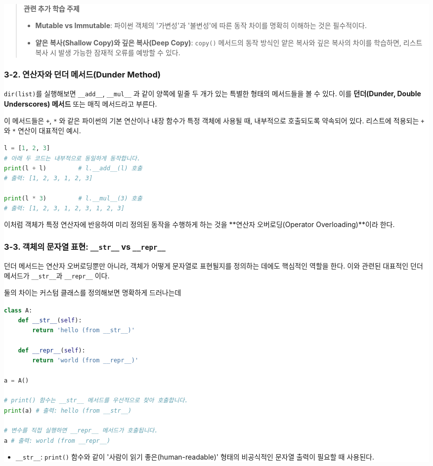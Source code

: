 > **관련 추가 학습 주제**
> 
> * **Mutable vs Immutable**: 파이썬 객체의 '가변성'과 '불변성'에 따른 동작 차이를 명확히 이해하는 것은 필수적이다.
>     
> * **얕은 복사(Shallow Copy)와 깊은 복사(Deep Copy)**: `copy()` 메서드의 동작 방식인 얕은 복사와 깊은 복사의 차이를 학습하면, 리스트 복사 시 발생 가능한 잠재적 오류를 예방할 수 있다.
>     

### 3-2. 연산자와 던더 메서드(Dunder Method)

`dir(list)`를 실행해보면 `__add__`, `__mul__` 과 같이 양쪽에 밑줄 두 개가 있는 특별한 형태의 메서드들을 볼 수 있다. 이를 **던더(Dunder, Double Underscores) 메서드** 또는 매직 메서드라고 부른다.

이 메서드들은 `+`, `*` 와 같은 파이썬의 기본 연산이나 내장 함수가 특정 객체에 사용될 때, 내부적으로 호출되도록 약속되어 있다. 리스트에 적용되는 `+` 와 `*` 연산이 대표적인 예시.

```python
l = [1, 2, 3]
# 아래 두 코드는 내부적으로 동일하게 동작합니다.
print(l + l)         # l.__add__(l) 호출
# 출력: [1, 2, 3, 1, 2, 3]

print(l * 3)         # l.__mul__(3) 호출
# 출력: [1, 2, 3, 1, 2, 3, 1, 2, 3]

```

이처럼 객체가 특정 연산자에 반응하여 미리 정의된 동작을 수행하게 하는 것을 **연산자 오버로딩(Operator Overloading)**이라 한다.

### 3-3. 객체의 문자열 표현: `__str__` vs `__repr__`

던더 메서드는 연산자 오버로딩뿐만 아니라, 객체가 어떻게 문자열로 표현될지를 정의하는 데에도 핵심적인 역할을 한다. 이와 관련된 대표적인 던더 메서드가 `__str__`과 `__repr__` 이다.

둘의 차이는 커스텀 클래스를 정의해보면 명확하게 드러나는데

```python
class A:
    def __str__(self):
        return 'hello (from __str__)'

    def __repr__(self):
        return 'world (from __repr__)'

a = A()

# print() 함수는 __str__ 메서드를 우선적으로 찾아 호출합니다.
print(a) # 출력: hello (from __str__)

# 변수를 직접 실행하면 __repr__ 메서드가 호출됩니다.
a # 출력: world (from __repr__)

```

* `__str__`: `print()` 함수와 같이 '사람이 읽기 좋은(human-readable)' 형태의 비공식적인 문자열 출력이 필요할 때 사용된다.
    